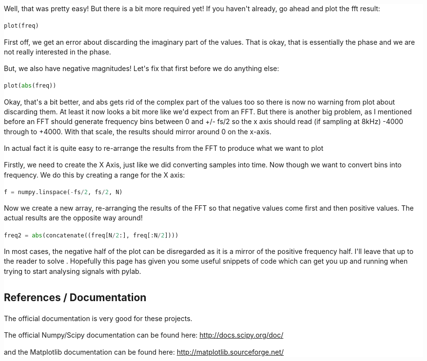 Well, that was pretty easy! But there is a bit more required yet! If you haven't already, go ahead and plot the fft result:

```python
plot(freq)
```

First off, we get an error about discarding the imaginary part of the values. That is okay, that is essentially the phase and we are not really interested in the phase.

But, we also have negative magnitudes! Let's fix that first before we do anything else:

```python
plot(abs(freq))
```

Okay, that's a bit better, and abs gets rid of the complex part of the values too so there is now no warning from plot about discarding them. At least it now looks a bit more like we'd expect from an FFT. But there is another big problem, as I mentioned before an FFT should generate frequency bins between 0 and +/- fs/2 so the x axis should read (if sampling at 8kHz) -4000 through to +4000. With that scale, the results should mirror around 0 on the x-axis.

In actual fact it is quite easy to re-arrange the results from the FFT to produce what we want to plot

Firstly, we need to create the X Axis, just like we did converting samples into time. Now though we want to convert bins into frequency. We do this by creating a range for the X axis:

```python
f = numpy.linspace(-fs/2, fs/2, N)
```

Now we create a new array, re-arranging the results of the FFT so that negative values come first and then positive values. The actual results are the opposite way around!

```python
freq2 = abs(concatenate((freq[N/2:], freq[:N/2])))
```

In most cases, the negative half of the plot can be disregarded as it is a mirror of the positive frequency half. I'll leave that up to the reader to solve . Hopefully this page has given you some useful snippets of code which can get you up and running when trying to start analysing signals with pylab.

## References / Documentation

The official documentation is very good for these projects.

The official Numpy/Scipy documentation can be found here: http://docs.scipy.org/doc/

and the Matplotlib documentation can be found here: http://matplotlib.sourceforge.net/
